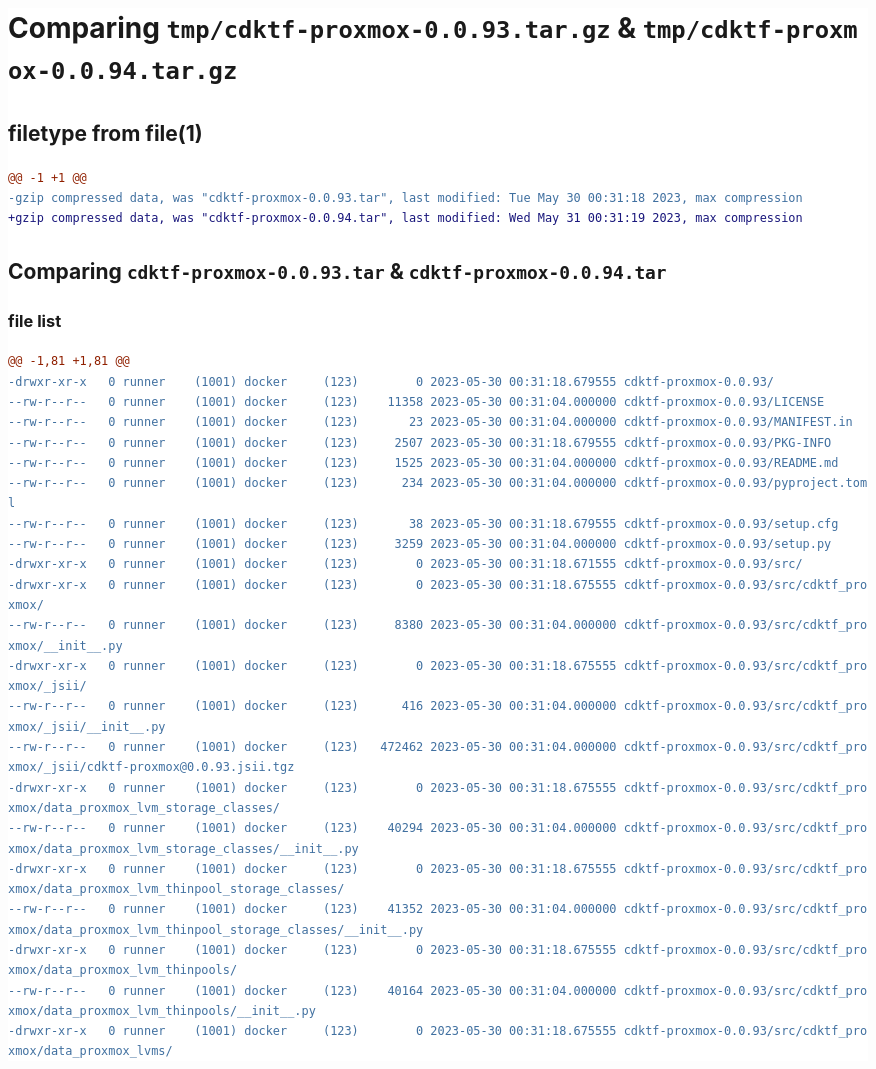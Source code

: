 # Comparing `tmp/cdktf-proxmox-0.0.93.tar.gz` & `tmp/cdktf-proxmox-0.0.94.tar.gz`

## filetype from file(1)

```diff
@@ -1 +1 @@
-gzip compressed data, was "cdktf-proxmox-0.0.93.tar", last modified: Tue May 30 00:31:18 2023, max compression
+gzip compressed data, was "cdktf-proxmox-0.0.94.tar", last modified: Wed May 31 00:31:19 2023, max compression
```

## Comparing `cdktf-proxmox-0.0.93.tar` & `cdktf-proxmox-0.0.94.tar`

### file list

```diff
@@ -1,81 +1,81 @@
-drwxr-xr-x   0 runner    (1001) docker     (123)        0 2023-05-30 00:31:18.679555 cdktf-proxmox-0.0.93/
--rw-r--r--   0 runner    (1001) docker     (123)    11358 2023-05-30 00:31:04.000000 cdktf-proxmox-0.0.93/LICENSE
--rw-r--r--   0 runner    (1001) docker     (123)       23 2023-05-30 00:31:04.000000 cdktf-proxmox-0.0.93/MANIFEST.in
--rw-r--r--   0 runner    (1001) docker     (123)     2507 2023-05-30 00:31:18.679555 cdktf-proxmox-0.0.93/PKG-INFO
--rw-r--r--   0 runner    (1001) docker     (123)     1525 2023-05-30 00:31:04.000000 cdktf-proxmox-0.0.93/README.md
--rw-r--r--   0 runner    (1001) docker     (123)      234 2023-05-30 00:31:04.000000 cdktf-proxmox-0.0.93/pyproject.toml
--rw-r--r--   0 runner    (1001) docker     (123)       38 2023-05-30 00:31:18.679555 cdktf-proxmox-0.0.93/setup.cfg
--rw-r--r--   0 runner    (1001) docker     (123)     3259 2023-05-30 00:31:04.000000 cdktf-proxmox-0.0.93/setup.py
-drwxr-xr-x   0 runner    (1001) docker     (123)        0 2023-05-30 00:31:18.671555 cdktf-proxmox-0.0.93/src/
-drwxr-xr-x   0 runner    (1001) docker     (123)        0 2023-05-30 00:31:18.675555 cdktf-proxmox-0.0.93/src/cdktf_proxmox/
--rw-r--r--   0 runner    (1001) docker     (123)     8380 2023-05-30 00:31:04.000000 cdktf-proxmox-0.0.93/src/cdktf_proxmox/__init__.py
-drwxr-xr-x   0 runner    (1001) docker     (123)        0 2023-05-30 00:31:18.675555 cdktf-proxmox-0.0.93/src/cdktf_proxmox/_jsii/
--rw-r--r--   0 runner    (1001) docker     (123)      416 2023-05-30 00:31:04.000000 cdktf-proxmox-0.0.93/src/cdktf_proxmox/_jsii/__init__.py
--rw-r--r--   0 runner    (1001) docker     (123)   472462 2023-05-30 00:31:04.000000 cdktf-proxmox-0.0.93/src/cdktf_proxmox/_jsii/cdktf-proxmox@0.0.93.jsii.tgz
-drwxr-xr-x   0 runner    (1001) docker     (123)        0 2023-05-30 00:31:18.675555 cdktf-proxmox-0.0.93/src/cdktf_proxmox/data_proxmox_lvm_storage_classes/
--rw-r--r--   0 runner    (1001) docker     (123)    40294 2023-05-30 00:31:04.000000 cdktf-proxmox-0.0.93/src/cdktf_proxmox/data_proxmox_lvm_storage_classes/__init__.py
-drwxr-xr-x   0 runner    (1001) docker     (123)        0 2023-05-30 00:31:18.675555 cdktf-proxmox-0.0.93/src/cdktf_proxmox/data_proxmox_lvm_thinpool_storage_classes/
--rw-r--r--   0 runner    (1001) docker     (123)    41352 2023-05-30 00:31:04.000000 cdktf-proxmox-0.0.93/src/cdktf_proxmox/data_proxmox_lvm_thinpool_storage_classes/__init__.py
-drwxr-xr-x   0 runner    (1001) docker     (123)        0 2023-05-30 00:31:18.675555 cdktf-proxmox-0.0.93/src/cdktf_proxmox/data_proxmox_lvm_thinpools/
--rw-r--r--   0 runner    (1001) docker     (123)    40164 2023-05-30 00:31:04.000000 cdktf-proxmox-0.0.93/src/cdktf_proxmox/data_proxmox_lvm_thinpools/__init__.py
-drwxr-xr-x   0 runner    (1001) docker     (123)        0 2023-05-30 00:31:18.675555 cdktf-proxmox-0.0.93/src/cdktf_proxmox/data_proxmox_lvms/
```